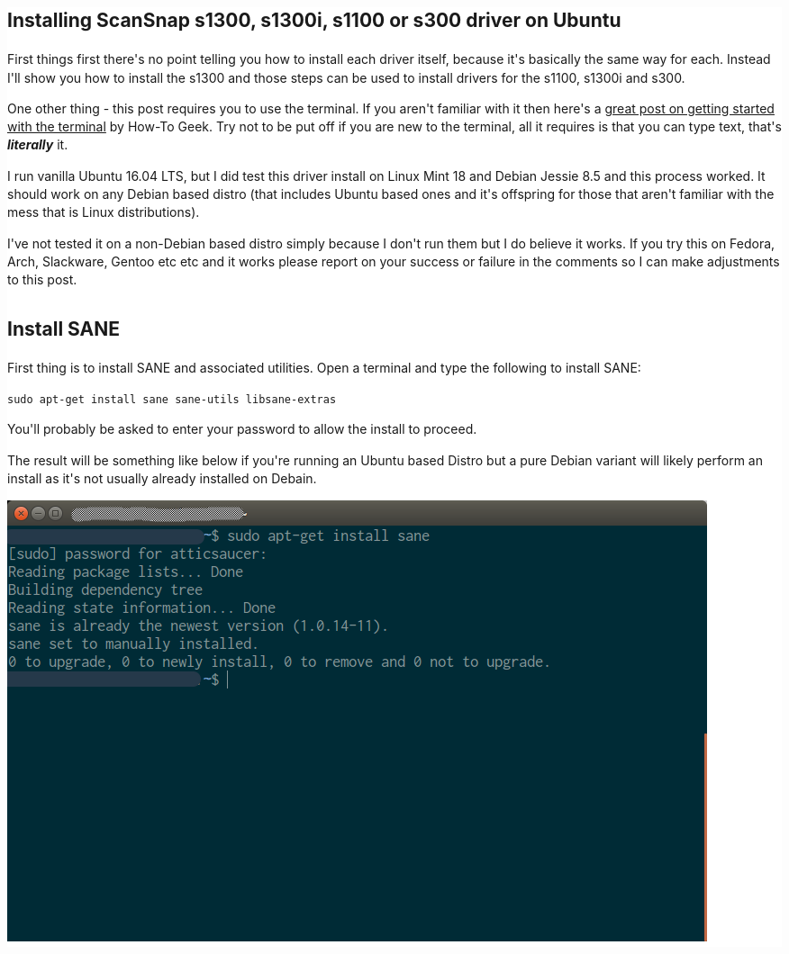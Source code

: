 ## Installing ScanSnap s1300, s1300i, s1100 or s300 driver on Ubuntu

First things first there's no point telling you how to install each driver itself, because it's basically the same way for each. Instead I'll show you how to install the s1300 and those steps can be used to install drivers for the s1100, s1300i and s300.

One other thing - this post requires you to use the terminal. If you aren't familiar with it then here's a [great post on getting started with the terminal](http://www.howtogeek.com/140679/beginner-geek-how-to-start-using-the-linux-terminal/) by How-To Geek. Try not to be put off if you are new to the terminal, all it requires is that you can type text, that's ***literally*** it.

I run vanilla Ubuntu 16.04 LTS, but I did test this driver install on Linux Mint 18 and Debian Jessie 8.5 and this process worked. It should work on any Debian based distro (that includes Ubuntu based ones and it's offspring for those that aren't familiar with the mess that is Linux distributions).  

I've not tested it on a non-Debian based distro simply because I don't run them but I do believe it works. If you try this on Fedora, Arch, Slackware, Gentoo etc etc and it works please report on your success or failure in the comments so I can make adjustments to this post.

## Install SANE

First thing is to install SANE and associated utilities. Open a terminal and type the following to install SANE:

`sudo apt-get install sane sane-utils libsane-extras`

You'll probably be asked to enter your password to allow the install to proceed. 

The result will be something like below if you're running an Ubuntu based Distro but a pure Debian variant will likely perform an install as it's not usually already installed on Debain.

<img src="/static/img/2016/10/1-sane-install.png" alt="SANE installation in a terminal">
